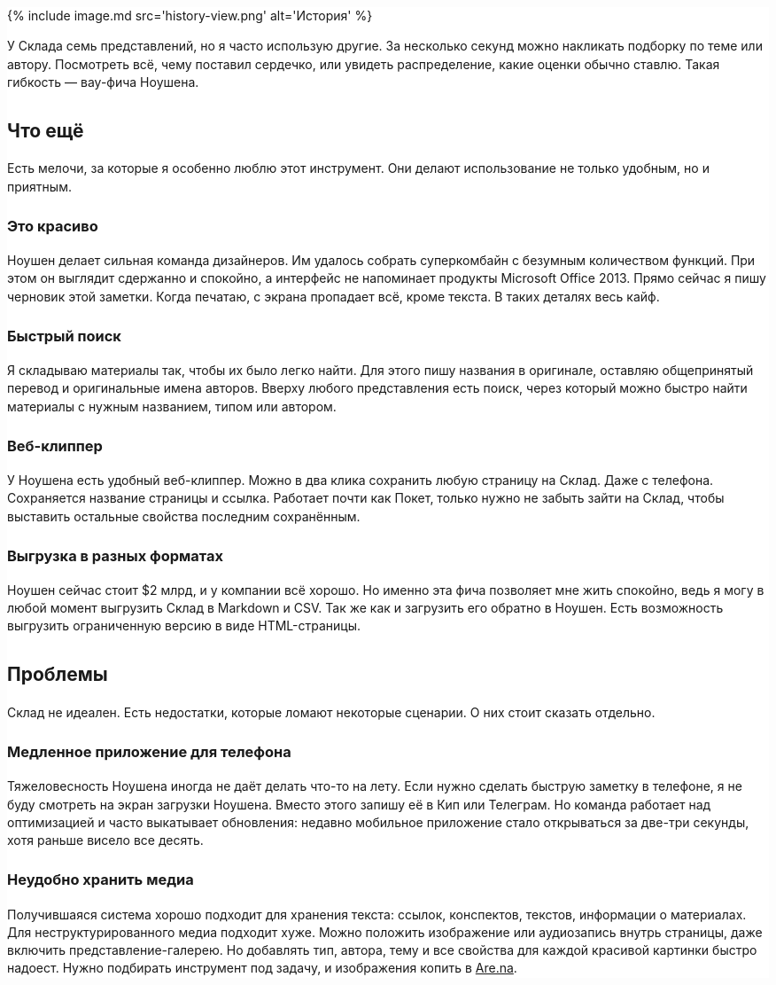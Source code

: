 {% include image.md src='history-view.png' alt='История' %}

У Склада семь представлений, но я часто использую другие. За несколько секунд можно накликать подборку по теме или автору. Посмотреть всё, чему поставил сердечко, или увидеть распределение, какие оценки обычно ставлю. Такая гибкость — вау-фича Ноушена.

## Что ещё

Есть мелочи, за которые я особенно люблю этот инструмент. Они делают использование не только удобным, но и приятным.

### Это красиво

Ноушен делает сильная команда дизайнеров. Им удалось собрать суперкомбайн с безумным количеством функций. При этом он выглядит сдержанно и спокойно, а интерфейс не напоминает продукты Microsoft Office 2013. Прямо сейчас я пишу черновик этой заметки. Когда печатаю, с экрана пропадает всё, кроме текста. В таких деталях весь кайф.

### Быстрый поиск

Я складываю материалы так, чтобы их было легко найти. Для этого пишу названия в оригинале, оставляю общепринятый перевод и оригинальные имена авторов. Вверху любого представления есть поиск, через который можно быстро найти материалы с нужным названием, типом или автором.

### Веб-клиппер

У Ноушена есть удобный веб-клиппер. Можно в два клика сохранить любую страницу на Склад. Даже с телефона. Сохраняется название страницы и ссылка. Работает почти как Покет, только нужно не забыть зайти на Склад, чтобы выставить остальные свойства последним сохранённым.

### Выгрузка в разных форматах

Ноушен сейчас стоит $2 млрд, и у компании всё хорошо. Но именно эта фича позволяет мне жить спокойно, ведь я могу в любой момент выгрузить Склад в Markdown и CSV. Так же как и загрузить его обратно в Ноушен. Есть возможность выгрузить ограниченную версию в виде HTML-страницы.

## Проблемы

Склад не идеален. Есть недостатки, которые ломают некоторые сценарии. О них стоит сказать отдельно.

### Медленное приложение для телефона

Тяжеловесность Ноушена иногда не даёт делать что-то на лету. Если нужно сделать быструю заметку в телефоне, я не буду смотреть на экран загрузки Ноушена. Вместо этого запишу её в Кип или Телеграм. Но команда работает над оптимизацией и часто выкатывает обновления: недавно мобильное приложение стало открываться за две-три секунды, хотя раньше висело все десять.

### Неудобно хранить медиа

Получившаяся система хорошо подходит для хранения текста: ссылок, конспектов, текстов, информации о материалах. Для неструктурированного медиа подходит хуже. Можно положить изображение или аудиозапись внутрь страницы, даже включить представление-галерею. Но добавлять тип, автора, тему и все свойства для каждой красивой картинки быстро надоест. Нужно подбирать инструмент под задачу, и изображения копить в [Are.na](http://are.na).
